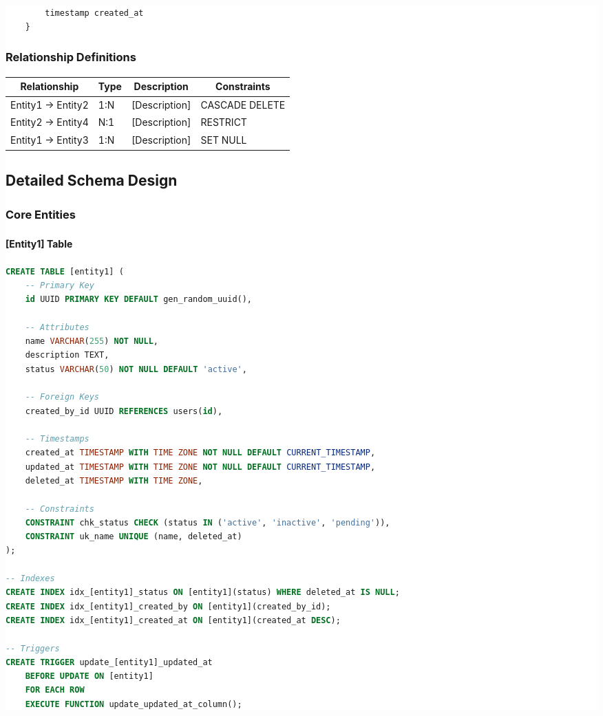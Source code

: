 ```mermaid
        timestamp created_at
    }
```

### Relationship Definitions
| Relationship | Type | Description | Constraints |
|--------------|------|-------------|-------------|
| Entity1 → Entity2 | 1:N | [Description] | CASCADE DELETE |
| Entity2 → Entity4 | N:1 | [Description] | RESTRICT |
| Entity1 → Entity3 | 1:N | [Description] | SET NULL |

## Detailed Schema Design

### Core Entities

#### [Entity1] Table
```sql
CREATE TABLE [entity1] (
    -- Primary Key
    id UUID PRIMARY KEY DEFAULT gen_random_uuid(),
    
    -- Attributes
    name VARCHAR(255) NOT NULL,
    description TEXT,
    status VARCHAR(50) NOT NULL DEFAULT 'active',
    
    -- Foreign Keys
    created_by_id UUID REFERENCES users(id),
    
    -- Timestamps
    created_at TIMESTAMP WITH TIME ZONE NOT NULL DEFAULT CURRENT_TIMESTAMP,
    updated_at TIMESTAMP WITH TIME ZONE NOT NULL DEFAULT CURRENT_TIMESTAMP,
    deleted_at TIMESTAMP WITH TIME ZONE,
    
    -- Constraints
    CONSTRAINT chk_status CHECK (status IN ('active', 'inactive', 'pending')),
    CONSTRAINT uk_name UNIQUE (name, deleted_at)
);

-- Indexes
CREATE INDEX idx_[entity1]_status ON [entity1](status) WHERE deleted_at IS NULL;
CREATE INDEX idx_[entity1]_created_by ON [entity1](created_by_id);
CREATE INDEX idx_[entity1]_created_at ON [entity1](created_at DESC);

-- Triggers
CREATE TRIGGER update_[entity1]_updated_at 
    BEFORE UPDATE ON [entity1]
    FOR EACH ROW 
    EXECUTE FUNCTION update_updated_at_column();
```
